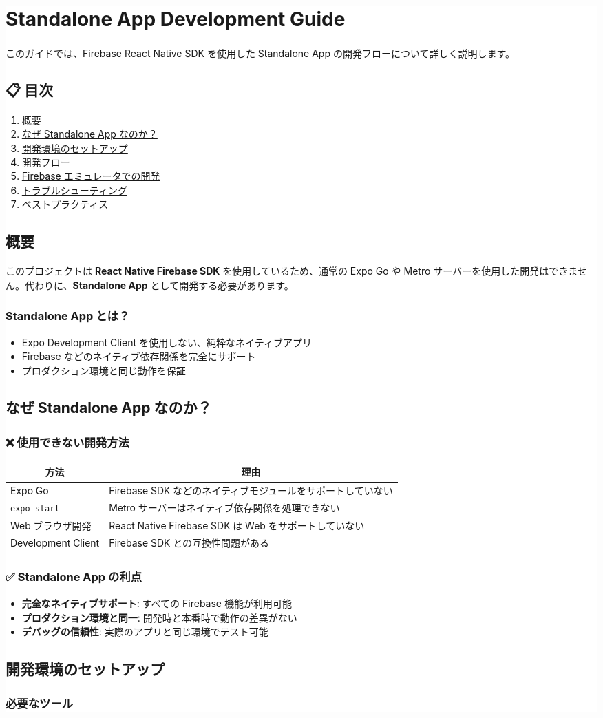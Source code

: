 # Standalone App Development Guide

このガイドでは、Firebase React Native SDK を使用した Standalone App の開発フローについて詳しく説明します。

## 📋 目次

1. [概要](#概要)
2. [なぜ Standalone App なのか？](#なぜ-standalone-app-なのか)
3. [開発環境のセットアップ](#開発環境のセットアップ)
4. [開発フロー](#開発フロー)
5. [Firebase エミュレータでの開発](#firebase-エミュレータでの開発)
6. [トラブルシューティング](#トラブルシューティング)
7. [ベストプラクティス](#ベストプラクティス)

## 概要

このプロジェクトは **React Native Firebase SDK** を使用しているため、通常の Expo Go や Metro サーバーを使用した開発はできません。代わりに、**Standalone App** として開発する必要があります。

### Standalone App とは？

- Expo Development Client を使用しない、純粋なネイティブアプリ
- Firebase などのネイティブ依存関係を完全にサポート
- プロダクション環境と同じ動作を保証

## なぜ Standalone App なのか？

### ❌ 使用できない開発方法

| 方法               | 理由                                                        |
| ------------------ | ----------------------------------------------------------- |
| Expo Go            | Firebase SDK などのネイティブモジュールをサポートしていない |
| `expo start`       | Metro サーバーはネイティブ依存関係を処理できない            |
| Web ブラウザ開発   | React Native Firebase SDK は Web をサポートしていない       |
| Development Client | Firebase SDK との互換性問題がある                           |

### ✅ Standalone App の利点

- **完全なネイティブサポート**: すべての Firebase 機能が利用可能
- **プロダクション環境と同一**: 開発時と本番時で動作の差異がない
- **デバッグの信頼性**: 実際のアプリと同じ環境でテスト可能

## 開発環境のセットアップ

### 必要なツール
